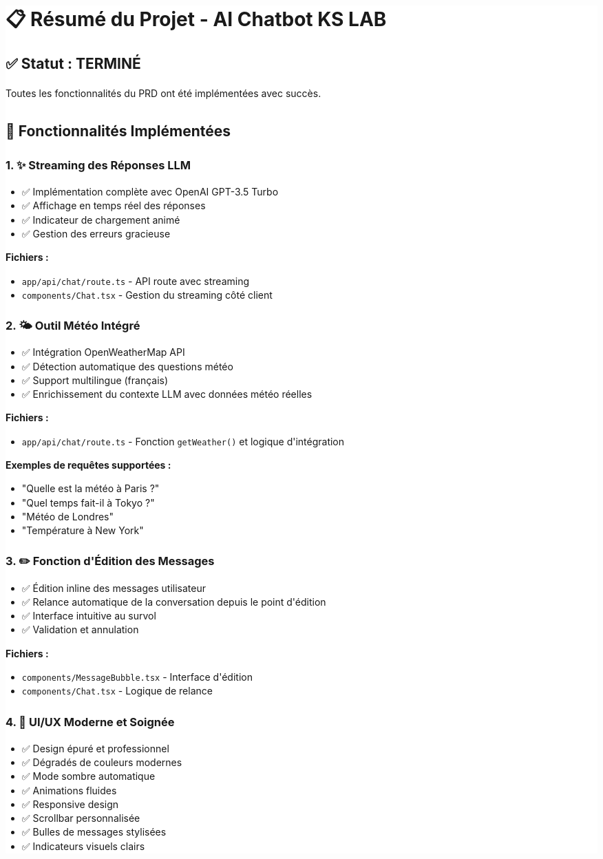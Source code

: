 # 📋 Résumé du Projet - AI Chatbot KS LAB

## ✅ Statut : TERMINÉ

Toutes les fonctionnalités du PRD ont été implémentées avec succès.

## 🎯 Fonctionnalités Implémentées

### 1. ✨ Streaming des Réponses LLM
- ✅ Implémentation complète avec OpenAI GPT-3.5 Turbo
- ✅ Affichage en temps réel des réponses
- ✅ Indicateur de chargement animé
- ✅ Gestion des erreurs gracieuse

**Fichiers :**
- `app/api/chat/route.ts` - API route avec streaming
- `components/Chat.tsx` - Gestion du streaming côté client

### 2. 🌤️ Outil Météo Intégré
- ✅ Intégration OpenWeatherMap API
- ✅ Détection automatique des questions météo
- ✅ Support multilingue (français)
- ✅ Enrichissement du contexte LLM avec données météo réelles

**Fichiers :**
- `app/api/chat/route.ts` - Fonction `getWeather()` et logique d'intégration

**Exemples de requêtes supportées :**
- "Quelle est la météo à Paris ?"
- "Quel temps fait-il à Tokyo ?"
- "Météo de Londres"
- "Température à New York"

### 3. ✏️ Fonction d'Édition des Messages
- ✅ Édition inline des messages utilisateur
- ✅ Relance automatique de la conversation depuis le point d'édition
- ✅ Interface intuitive au survol
- ✅ Validation et annulation

**Fichiers :**
- `components/MessageBubble.tsx` - Interface d'édition
- `components/Chat.tsx` - Logique de relance

### 4. 🎨 UI/UX Moderne et Soignée
- ✅ Design épuré et professionnel
- ✅ Dégradés de couleurs modernes
- ✅ Mode sombre automatique
- ✅ Animations fluides
- ✅ Responsive design
- ✅ Scrollbar personnalisée
- ✅ Bulles de messages stylisées
- ✅ Indicateurs visuels clairs
